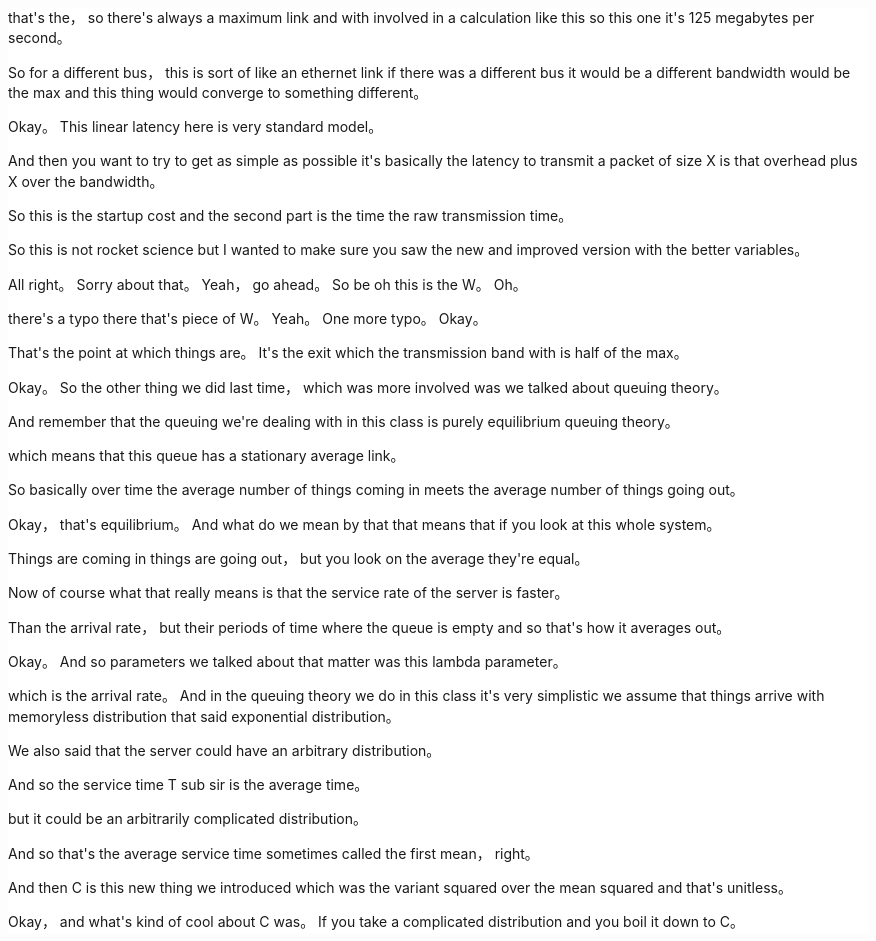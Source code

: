  that's the， so there's always a maximum link and with involved in a calculation like this so this one it's 125 megabytes per second。

 So for a different bus， this is sort of like an ethernet link if there was a different bus it would be a different bandwidth would be the max and this thing would converge to something different。

 Okay。 This linear latency here is very standard model。

 And then you want to try to get as simple as possible it's basically the latency to transmit a packet of size X is that overhead plus X over the bandwidth。

 So this is the startup cost and the second part is the time the raw transmission time。

 So this is not rocket science but I wanted to make sure you saw the new and improved version with the better variables。

 All right。 Sorry about that。 Yeah， go ahead。 So be oh this is the W。 Oh。

 there's a typo there that's piece of W。 Yeah。 One more typo。 Okay。

 That's the point at which things are。 It's the exit which the transmission band with is half of the max。

 Okay。 So the other thing we did last time， which was more involved was we talked about queuing theory。

 And remember that the queuing we're dealing with in this class is purely equilibrium queuing theory。

 which means that this queue has a stationary average link。

 So basically over time the average number of things coming in meets the average number of things going out。

 Okay， that's equilibrium。 And what do we mean by that that means that if you look at this whole system。

 Things are coming in things are going out， but you look on the average they're equal。

 Now of course what that really means is that the service rate of the server is faster。

 Than the arrival rate， but their periods of time where the queue is empty and so that's how it averages out。

 Okay。 And so parameters we talked about that matter was this lambda parameter。

 which is the arrival rate。 And in the queuing theory we do in this class it's very simplistic we assume that things arrive with memoryless distribution that said exponential distribution。

 We also said that the server could have an arbitrary distribution。

 And so the service time T sub sir is the average time。

 but it could be an arbitrarily complicated distribution。

 And so that's the average service time sometimes called the first mean， right。

 And then C is this new thing we introduced which was the variant squared over the mean squared and that's unitless。

 Okay， and what's kind of cool about C was。 If you take a complicated distribution and you boil it down to C。
